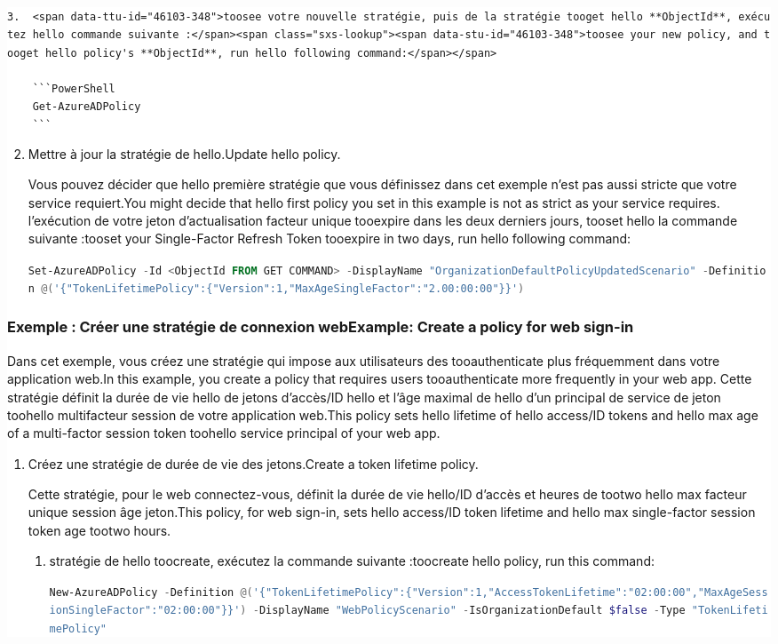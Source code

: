     3.  <span data-ttu-id="46103-348">toosee votre nouvelle stratégie, puis de la stratégie tooget hello **ObjectId**, exécutez hello commande suivante :</span><span class="sxs-lookup"><span data-stu-id="46103-348">toosee your new policy, and tooget hello policy's **ObjectId**, run hello following command:</span></span>

        ```PowerShell
        Get-AzureADPolicy
        ```

2. <span data-ttu-id="46103-349">Mettre à jour la stratégie de hello.</span><span class="sxs-lookup"><span data-stu-id="46103-349">Update hello policy.</span></span>

    <span data-ttu-id="46103-350">Vous pouvez décider que hello première stratégie que vous définissez dans cet exemple n’est pas aussi stricte que votre service requiert.</span><span class="sxs-lookup"><span data-stu-id="46103-350">You might decide that hello first policy you set in this example is not as strict as your service requires.</span></span> <span data-ttu-id="46103-351">l’exécution de votre jeton d’actualisation facteur unique tooexpire dans les deux derniers jours, tooset hello la commande suivante :</span><span class="sxs-lookup"><span data-stu-id="46103-351">tooset your Single-Factor Refresh Token tooexpire in two days, run hello following command:</span></span>

    ```PowerShell
    Set-AzureADPolicy -Id <ObjectId FROM GET COMMAND> -DisplayName "OrganizationDefaultPolicyUpdatedScenario" -Definition @('{"TokenLifetimePolicy":{"Version":1,"MaxAgeSingleFactor":"2.00:00:00"}}')
    ```

### <a name="example-create-a-policy-for-web-sign-in"></a><span data-ttu-id="46103-352">Exemple : Créer une stratégie de connexion web</span><span class="sxs-lookup"><span data-stu-id="46103-352">Example: Create a policy for web sign-in</span></span>

<span data-ttu-id="46103-353">Dans cet exemple, vous créez une stratégie qui impose aux utilisateurs des tooauthenticate plus fréquemment dans votre application web.</span><span class="sxs-lookup"><span data-stu-id="46103-353">In this example, you create a policy that requires users tooauthenticate more frequently in your web app.</span></span> <span data-ttu-id="46103-354">Cette stratégie définit la durée de vie hello de jetons d’accès/ID hello et l’âge maximal de hello d’un principal de service de jeton toohello multifacteur session de votre application web.</span><span class="sxs-lookup"><span data-stu-id="46103-354">This policy sets hello lifetime of hello access/ID tokens and hello max age of a multi-factor session token toohello service principal of your web app.</span></span>

1. <span data-ttu-id="46103-355">Créez une stratégie de durée de vie des jetons.</span><span class="sxs-lookup"><span data-stu-id="46103-355">Create a token lifetime policy.</span></span>

    <span data-ttu-id="46103-356">Cette stratégie, pour le web connectez-vous, définit la durée de vie hello/ID d’accès et heures de tootwo hello max facteur unique session âge jeton.</span><span class="sxs-lookup"><span data-stu-id="46103-356">This policy, for web sign-in, sets hello access/ID token lifetime and hello max single-factor session token age tootwo hours.</span></span>

    1.  <span data-ttu-id="46103-357">stratégie de hello toocreate, exécutez la commande suivante :</span><span class="sxs-lookup"><span data-stu-id="46103-357">toocreate hello policy, run this command:</span></span>

        ```PowerShell
        New-AzureADPolicy -Definition @('{"TokenLifetimePolicy":{"Version":1,"AccessTokenLifetime":"02:00:00","MaxAgeSessionSingleFactor":"02:00:00"}}') -DisplayName "WebPolicyScenario" -IsOrganizationDefault $false -Type "TokenLifetimePolicy"
        ```
